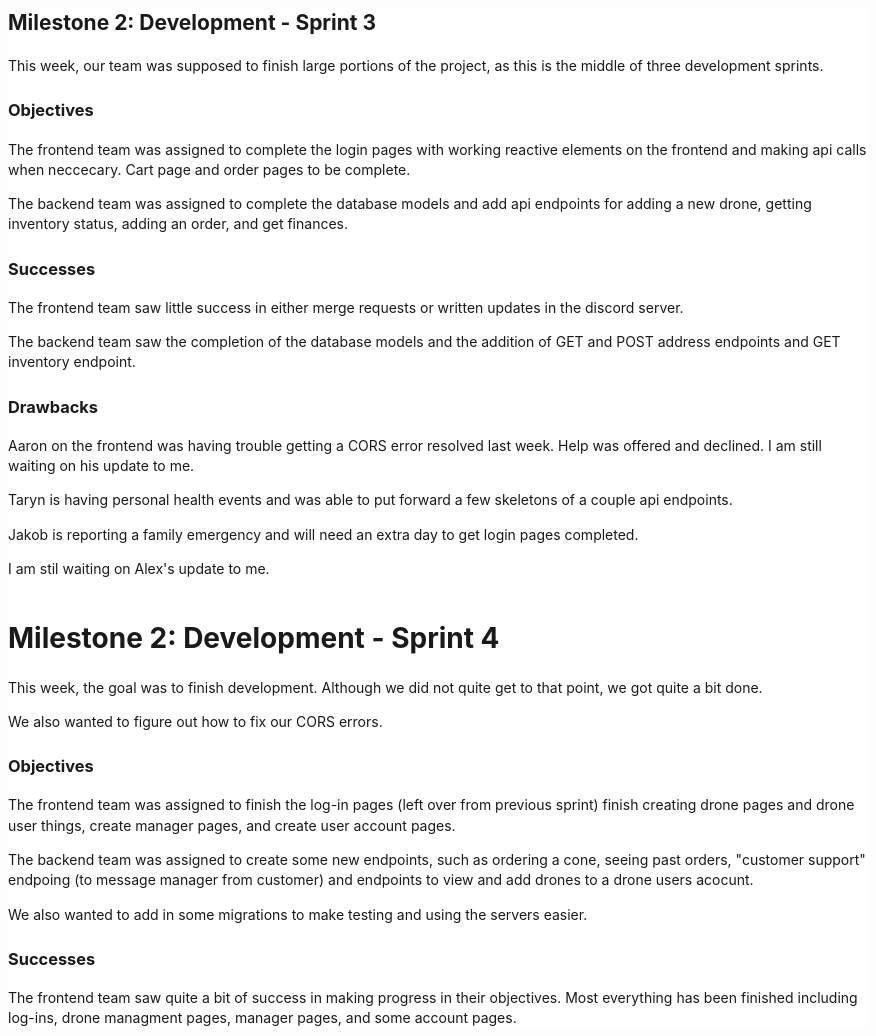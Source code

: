 ## Milestone 2: Development - Sprint 3

This week, our team was supposed to finish large portions of the project, as this is the middle of three development sprints.

### Objectives

The frontend team was assigned to complete the login pages with working reactive elements on the frontend and making api calls when neccecary. Cart page and order pages to be complete.

The backend team was assigned to complete the database models and add api endpoints for adding a new drone, getting inventory status, adding an order, and get finances.

### Successes

The frontend team saw little success in either merge requests or written updates in the discord server.

The backend team saw the completion of the database models and the addition of GET and POST address endpoints and GET inventory endpoint.

### Drawbacks

Aaron on the frontend was having trouble getting a CORS error resolved last week. Help was offered and declined. I am still waiting on his update to me.

Taryn is having personal health events and was able to put forward a few skeletons of a couple api endpoints.

Jakob is reporting a family emergency and will need an extra day to get login pages completed.

I am stil waiting on Alex's update to me.

# Milestone 2: Development - Sprint 4

This week, the goal was to finish development. Although we did not quite get to that point, we got quite a bit done.

We also wanted to figure out how to fix our CORS errors.

### Objectives

The frontend team was assigned to finish the log-in pages (left over from previous sprint) finish creating drone pages and drone user things, create manager pages, and create user account pages.

The backend team was assigned to create some new endpoints, such as ordering a cone, seeing past orders, "customer support" endpoing (to message manager from customer) and endpoints to view and add drones to a drone users acocunt.

We also wanted to add in some migrations to make testing and using the servers easier.

### Successes

The frontend team saw quite a bit of success in making progress in their objectives. Most everything has been finished including log-ins, drone managment pages, manager pages, and some account pages.

